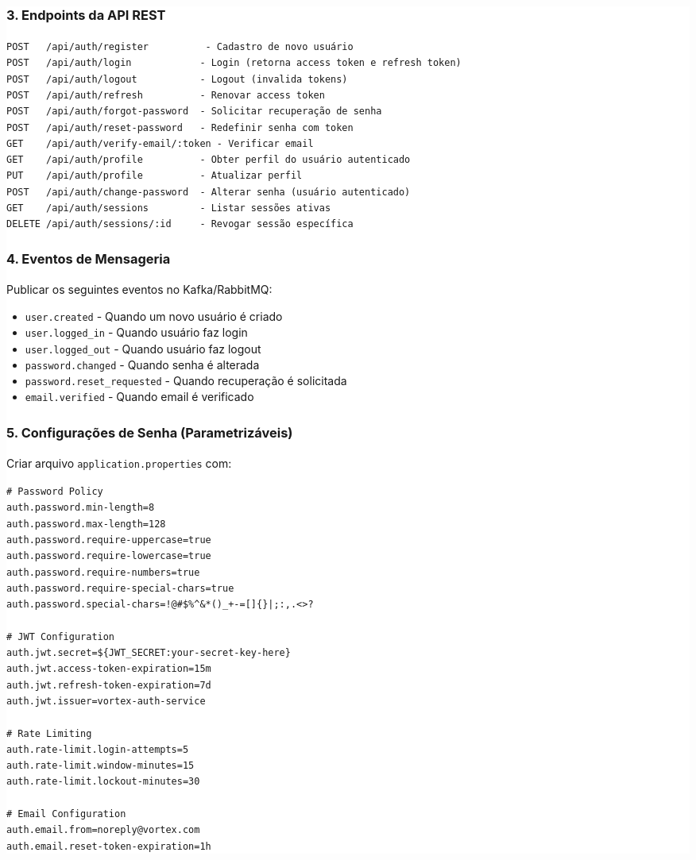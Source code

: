 ### 3. Endpoints da API REST

```
POST   /api/auth/register          - Cadastro de novo usuário
POST   /api/auth/login            - Login (retorna access token e refresh token)
POST   /api/auth/logout           - Logout (invalida tokens)
POST   /api/auth/refresh          - Renovar access token
POST   /api/auth/forgot-password  - Solicitar recuperação de senha
POST   /api/auth/reset-password   - Redefinir senha com token
GET    /api/auth/verify-email/:token - Verificar email
GET    /api/auth/profile          - Obter perfil do usuário autenticado
PUT    /api/auth/profile          - Atualizar perfil
POST   /api/auth/change-password  - Alterar senha (usuário autenticado)
GET    /api/auth/sessions         - Listar sessões ativas
DELETE /api/auth/sessions/:id     - Revogar sessão específica
```

### 4. Eventos de Mensageria

Publicar os seguintes eventos no Kafka/RabbitMQ:
- `user.created` - Quando um novo usuário é criado
- `user.logged_in` - Quando usuário faz login
- `user.logged_out` - Quando usuário faz logout
- `password.changed` - Quando senha é alterada
- `password.reset_requested` - Quando recuperação é solicitada
- `email.verified` - Quando email é verificado

### 5. Configurações de Senha (Parametrizáveis)

Criar arquivo `application.properties` com:
```properties
# Password Policy
auth.password.min-length=8
auth.password.max-length=128
auth.password.require-uppercase=true
auth.password.require-lowercase=true
auth.password.require-numbers=true
auth.password.require-special-chars=true
auth.password.special-chars=!@#$%^&*()_+-=[]{}|;:,.<>?

# JWT Configuration
auth.jwt.secret=${JWT_SECRET:your-secret-key-here}
auth.jwt.access-token-expiration=15m
auth.jwt.refresh-token-expiration=7d
auth.jwt.issuer=vortex-auth-service

# Rate Limiting
auth.rate-limit.login-attempts=5
auth.rate-limit.window-minutes=15
auth.rate-limit.lockout-minutes=30

# Email Configuration
auth.email.from=noreply@vortex.com
auth.email.reset-token-expiration=1h
```
